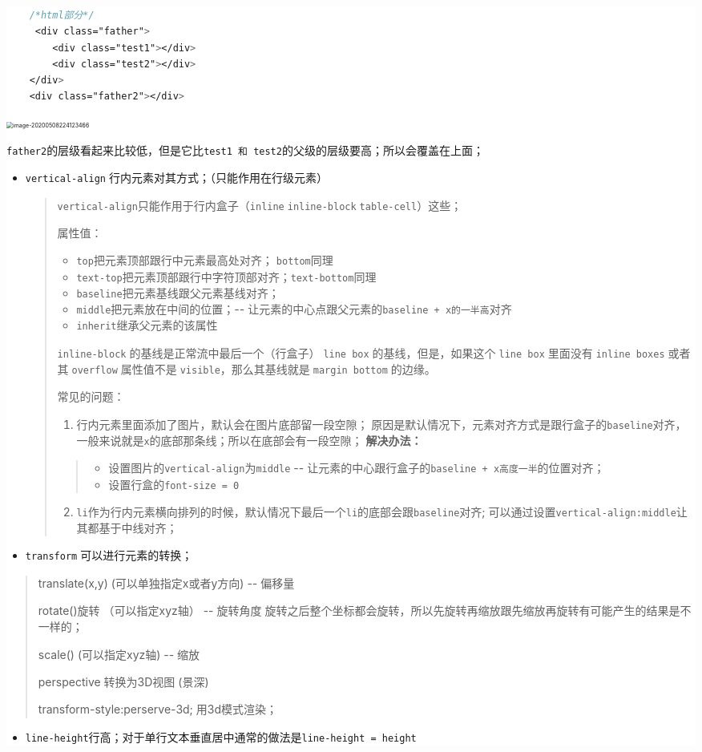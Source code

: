 ```css
	/*html部分*/
	 <div class="father">
        <div class="test1"></div>
        <div class="test2"></div>
    </div>
    <div class="father2"></div>
```

<img src="https://i.loli.net/2020/06/10/ny9FDOsK26G5oSY.png" alt="image-20200508224123466" style="zoom:50%;" />

`father2`的层级看起来比较低，但是它比`test1 和 test2`的父级的层级要高；所以会覆盖在上面；

* `vertical-align` 行内元素对其方式；（只能作用在行级元素）

  > `vertical-align`只能作用于行内盒子（`inline` `inline-block` `table-cell`）这些；
  >
  > 属性值：
  >
  > * `top`把元素顶部跟行中元素最高处对齐； `bottom`同理
  > * `text-top`把元素顶部跟行中字符顶部对齐；`text-bottom`同理
  > * `baseline`把元素基线跟父元素基线对齐；
  > * `middle`把元素放在中间的位置；-- 让元素的中心点跟父元素的`baseline + x的一半高`对齐
  > * `inherit`继承父元素的该属性
  >
  > `inline-block`  的基线是正常流中最后一个（行盒子） `line box` 的基线，但是，如果这个 `line box` 里面没有 `inline boxes` 或者其 `overflow` 属性值不是 `visible`，那么其基线就是 `margin bottom` 的边缘。
  >
  > 常见的问题：
  >
  > 1. 行内元素里面添加了图片，默认会在图片底部留一段空隙；
  >    原因是默认情况下，元素对齐方式是跟行盒子的`baseline`对齐，一般来说就是`x`的底部那条线；所以在底部会有一段空隙；
  >    **解决办法：**
  >
  > > * 设置图片的`vertical-align`为`middle`  -- 让元素的中心跟行盒子的`baseline + x高度一半`的位置对齐；
  > > * 设置行盒的`font-size = 0`
  >
  > 2. `li`作为行内元素横向排列的时候，默认情况下最后一个`li`的底部会跟`baseline`对齐;
  >    可以通过设置`vertical-align:middle`让其都基于中线对齐；
  >

* `transform` 可以进行元素的转换；

> translate(x,y)  (可以单独指定x或者y方向)  -- 偏移量
>
> rotate()旋转 （可以指定xyz轴） -- 旋转角度  旋转之后整个坐标都会旋转，所以先旋转再缩放跟先缩放再旋转有可能产生的结果是不一样的；
>
> scale() (可以指定xyz轴)  -- 缩放
>
> perspective   转换为3D视图 (景深)
>
> transform-style:perserve-3d; 用3d模式渲染；

* `line-height`行高；对于单行文本垂直居中通常的做法是`line-height = height`
